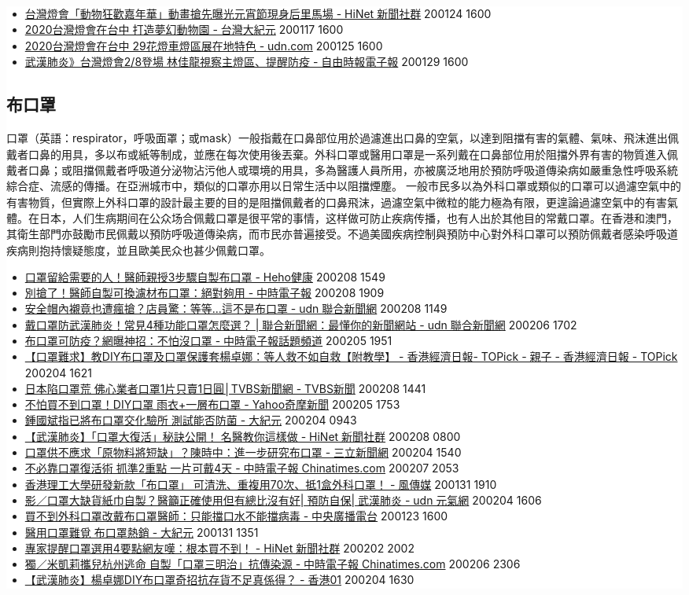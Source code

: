 - [台灣燈會「動物狂歡嘉年華」動畫搶先曝光元宵節現身后里馬場 - HiNet 新聞社群](https://times.hinet.net/news/22754039 "台灣燈會「動物狂歡嘉年華」動畫搶先曝光元宵節現身后里馬場 - HiNet 新聞社群") 200124 1600
- [2020台灣燈會在台中 打造夢幻動物園 - 台灣大紀元](https://www.epochtimes.com.tw/n302969/2020%E5%8F%B0%E7%81%A3%E7%87%88%E6%9C%83%E5%9C%A8%E5%8F%B0%E4%B8%AD-%E6%89%93%E9%80%A0%E5%A4%A2%E5%B9%BB%E5%8B%95%E7%89%A9%E5%9C%92.html "2020台灣燈會在台中 打造夢幻動物園 - 台灣大紀元") 200117 1600
- [2020台灣燈會在台中 29花燈車燈區展在地特色 - udn.com](https://udn.com/news/story/7325/4306847 "2020台灣燈會在台中 29花燈車燈區展在地特色 - udn.com") 200125 1600
- [武漢肺炎》台灣燈會2/8登場 林佳龍視察主燈區、提醒防疫 - 自由時報電子報](https://news.ltn.com.tw/news/life/breakingnews/3051852 "武漢肺炎》台灣燈會2/8登場 林佳龍視察主燈區、提醒防疫 - 自由時報電子報") 200129 1600

## 布口罩

口罩（英語：respirator，呼吸面罩；或mask）一般指戴在口鼻部位用於過濾進出口鼻的空氣，以達到阻擋有害的氣體、氣味、飛沫進出佩戴者口鼻的用具，多以布或紙等制成，並應在每次使用後丟棄。外科口罩或醫用口罩是一系列戴在口鼻部位用於阻擋外界有害的物質進入佩戴者口鼻；或阻擋佩戴者呼吸道分泌物沾污他人或環境的用具，多為醫護人員所用，亦被廣泛地用於預防呼吸道傳染病如嚴重急性呼吸系統綜合症、流感的傳播。在亞洲城市中，類似的口罩亦用以日常生活中以阻擋煙塵。
一般市民多以為外科口罩或類似的口罩可以過濾空氣中的有害物質，但實際上外科口罩的設計最主要的目的是阻擋佩戴者的口鼻飛沫，過濾空氣中微粒的能力極為有限，更遑論過濾空氣中的有害氣體。在日本，人们生病期间在公众场合佩戴口罩是很平常的事情，这样做可防止疾病传播，也有人出於其他目的常戴口罩。在香港和澳門，其衛生部門亦鼓勵市民佩戴以預防呼吸道傳染病，而市民亦普遍接受。不過美國疾病控制與預防中心對外科口罩可以預防佩戴者感染呼吸道疾病則抱持懷疑態度，並且歐美民众也甚少佩戴口罩。
- [口罩留給需要的人！醫師親授3步驟自製布口罩 - Heho健康](https://heho.com.tw/archives/67335 "口罩留給需要的人！醫師親授3步驟自製布口罩 - Heho健康") 200208 1549
- [別搶了！醫師自製可換濾材布口罩：絕對夠用 - 中時電子報](https://www.chinatimes.com/realtimenews/20200208002816-260405 "別搶了！醫師自製可換濾材布口罩：絕對夠用 - 中時電子報") 200208 1909
- [安全帽內襯竟也遭瘋搶？店員驚：等等...這不是布口罩 - udn 聯合新聞網](https://udn.com/news/story/120958/4330275 "安全帽內襯竟也遭瘋搶？店員驚：等等...這不是布口罩 - udn 聯合新聞網") 200208 1149
- [戴口罩防武漢肺炎！常見4種功能口罩怎麼選？ | 聯合新聞網：最懂你的新聞網站 - udn 聯合新聞網](https://udn.com/news/story/7016/4326164 "戴口罩防武漢肺炎！常見4種功能口罩怎麼選？ | 聯合新聞網：最懂你的新聞網站 - udn 聯合新聞網") 200206 1702
- [布口罩可防疫？網曝神招：不怕沒口罩 - 中時電子報話題頻道](https://www.chinatimes.com/hottopic/20200205004699-260804 "布口罩可防疫？網曝神招：不怕沒口罩 - 中時電子報話題頻道") 200205 1951
- [【口罩難求】教DIY布口罩及口罩保護套楊卓娜：等人救不如自救【附教學】 - 香港經濟日報- TOPick - 親子 - 香港經濟日報 - TOPick](https://topick.hket.com/article/2554599/%E3%80%90%E5%8F%A3%E7%BD%A9%E9%9B%A3%E6%B1%82%E3%80%91%E6%95%99DIY%E5%B8%83%E5%8F%A3%E7%BD%A9%E5%8F%8A%E5%8F%A3%E7%BD%A9%E4%BF%9D%E8%AD%B7%E5%A5%97%E3%80%80%E6%A5%8A%E5%8D%93%E5%A8%9C%EF%BC%9A%E7%AD%89%E4%BA%BA%E6%95%91%E4%B8%8D%E5%A6%82%E8%87%AA%E6%95%91%E3%80%90%E9%99%84%E6%95%99%E5%AD%B8%E3%80%91 "【口罩難求】教DIY布口罩及口罩保護套楊卓娜：等人救不如自救【附教學】 - 香港經濟日報- TOPick - 親子 - 香港經濟日報 - TOPick") 200204 1621
- [日本陷口罩荒 佛心業者口罩1片只賣1日圓│TVBS新聞網 - TVBS新聞](https://news.tvbs.com.tw/world/1273676 "日本陷口罩荒 佛心業者口罩1片只賣1日圓│TVBS新聞網 - TVBS新聞") 200208 1441
- [不怕買不到口罩！DIY口罩 雨衣+一層布口罩 - Yahoo奇摩新聞](https://tw.news.yahoo.com/video/%E4%B8%8D%E6%80%95%E8%B2%B7%E4%B8%8D%E5%88%B0%E5%8F%A3%E7%BD%A9-diy%E5%8F%A3%E7%BD%A9-%E9%9B%A8%E8%A1%A3-%E5%B1%A4%E5%B8%83%E5%8F%A3%E7%BD%A9-095341471.html "不怕買不到口罩！DIY口罩 雨衣+一層布口罩 - Yahoo奇摩新聞") 200205 1753
- [鍾國斌指已將布口罩交化驗所 測試能否防菌 - 大紀元](https://www.epochtimes.com/b5/20/2/4/n11842783.htm "鍾國斌指已將布口罩交化驗所 測試能否防菌 - 大紀元") 200204 0943
- [【武漢肺炎】「口罩大復活」秘訣公開！ 名醫教你這樣做 - HiNet 新聞社群](https://times.hinet.net/news/22773160 "【武漢肺炎】「口罩大復活」秘訣公開！ 名醫教你這樣做 - HiNet 新聞社群") 200208 0800
- [口罩供不應求「原物料將短缺」？陳時中：進一步研究布口罩 - 三立新聞網](https://www.setn.com/News.aspx?NewsID=683246 "口罩供不應求「原物料將短缺」？陳時中：進一步研究布口罩 - 三立新聞網") 200204 1540
- [不必靠口罩復活術 抓準2重點 一片可戴4天 - 中時電子報 Chinatimes.com](https://www.chinatimes.com/realtimenews/20200207004799-260405 "不必靠口罩復活術 抓準2重點 一片可戴4天 - 中時電子報 Chinatimes.com") 200207 2053
- [香港理工大學研發新款「布口罩」 可清洗、重複用70次、抵1盒外科口罩！ - 風傳媒](https://www.storm.mg/article/2240286 "香港理工大學研發新款「布口罩」 可清洗、重複用70次、抵1盒外科口罩！ - 風傳媒") 200131 1910
- [影／口罩大缺貨紙巾自製？醫籲正確使用但有總比沒有好| 預防自保| 武漢肺炎 - udn 元氣網](https://health.udn.com/health/story/120952/4321207 "影／口罩大缺貨紙巾自製？醫籲正確使用但有總比沒有好| 預防自保| 武漢肺炎 - udn 元氣網") 200204 1606
- [買不到外科口罩改戴布口罩醫師：只能擋口水不能擋病毒 - 中央廣播電台](https://www.rti.org.tw/news/view/id/2049133 "買不到外科口罩改戴布口罩醫師：只能擋口水不能擋病毒 - 中央廣播電台") 200123 1600
- [醫用口罩難覓 布口罩熱銷 - 大紀元](https://www.epochtimes.com/b5/20/1/31/n11834263.htm "醫用口罩難覓 布口罩熱銷 - 大紀元") 200131 1351
- [專家提醒口罩選用4要點網友嘆：根本買不到！ - HiNet 新聞社群](http://times.hinet.net/news/22764438 "專家提醒口罩選用4要點網友嘆：根本買不到！ - HiNet 新聞社群") 200202 2002
- [獨／米凱莉攜兒杭州逃命 自製「口罩三明治」抗傳染源 - 中時電子報 Chinatimes.com](https://www.chinatimes.com/realtimenews/20200206005563-260404 "獨／米凱莉攜兒杭州逃命 自製「口罩三明治」抗傳染源 - 中時電子報 Chinatimes.com") 200206 2306
- [【武漢肺炎】楊卓娜DIY布口罩奇招抗存貨不足真係得？ - 香港01](https://www.hk01.com/%E5%8D%B3%E6%99%82%E5%A8%9B%E6%A8%82/429332/%E6%AD%A6%E6%BC%A2%E8%82%BA%E7%82%8E-%E6%A5%8A%E5%8D%93%E5%A8%9Cdiy%E5%B8%83%E5%8F%A3%E7%BD%A9-%E5%A5%87%E6%8B%9B%E6%8A%97%E5%AD%98%E8%B2%A8%E4%B8%8D%E8%B6%B3%E7%9C%9F%E4%BF%82%E5%BE%97 "【武漢肺炎】楊卓娜DIY布口罩奇招抗存貨不足真係得？ - 香港01") 200204 1630